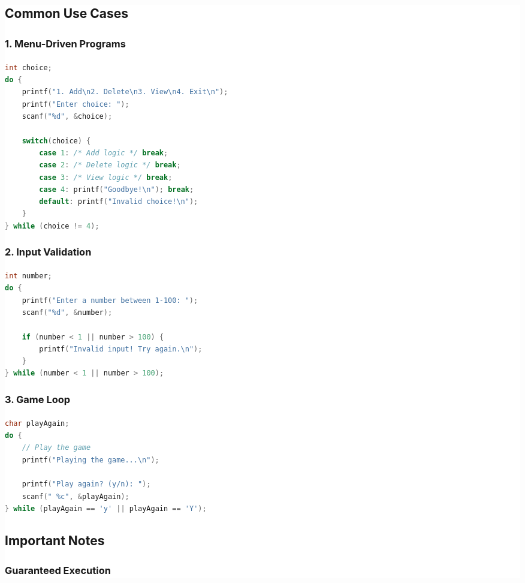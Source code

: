 ## Common Use Cases

### 1. Menu-Driven Programs

```c
int choice;
do {
    printf("1. Add\n2. Delete\n3. View\n4. Exit\n");
    printf("Enter choice: ");
    scanf("%d", &choice);

    switch(choice) {
        case 1: /* Add logic */ break;
        case 2: /* Delete logic */ break;
        case 3: /* View logic */ break;
        case 4: printf("Goodbye!\n"); break;
        default: printf("Invalid choice!\n");
    }
} while (choice != 4);
```

### 2. Input Validation

```c
int number;
do {
    printf("Enter a number between 1-100: ");
    scanf("%d", &number);

    if (number < 1 || number > 100) {
        printf("Invalid input! Try again.\n");
    }
} while (number < 1 || number > 100);
```

### 3. Game Loop

```c
char playAgain;
do {
    // Play the game
    printf("Playing the game...\n");

    printf("Play again? (y/n): ");
    scanf(" %c", &playAgain);
} while (playAgain == 'y' || playAgain == 'Y');
```

## Important Notes

### Guaranteed Execution
